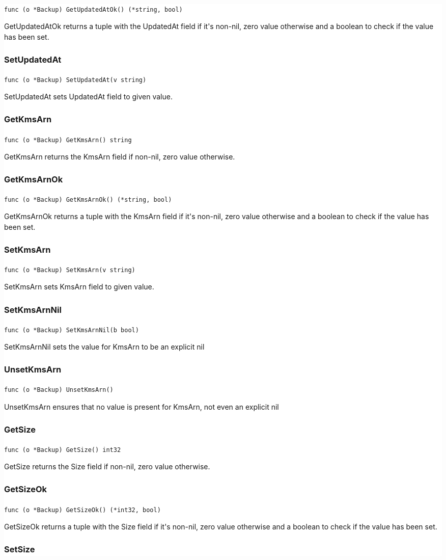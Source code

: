 `func (o *Backup) GetUpdatedAtOk() (*string, bool)`

GetUpdatedAtOk returns a tuple with the UpdatedAt field if it's non-nil, zero value otherwise
and a boolean to check if the value has been set.

### SetUpdatedAt

`func (o *Backup) SetUpdatedAt(v string)`

SetUpdatedAt sets UpdatedAt field to given value.


### GetKmsArn

`func (o *Backup) GetKmsArn() string`

GetKmsArn returns the KmsArn field if non-nil, zero value otherwise.

### GetKmsArnOk

`func (o *Backup) GetKmsArnOk() (*string, bool)`

GetKmsArnOk returns a tuple with the KmsArn field if it's non-nil, zero value otherwise
and a boolean to check if the value has been set.

### SetKmsArn

`func (o *Backup) SetKmsArn(v string)`

SetKmsArn sets KmsArn field to given value.


### SetKmsArnNil

`func (o *Backup) SetKmsArnNil(b bool)`

 SetKmsArnNil sets the value for KmsArn to be an explicit nil

### UnsetKmsArn
`func (o *Backup) UnsetKmsArn()`

UnsetKmsArn ensures that no value is present for KmsArn, not even an explicit nil
### GetSize

`func (o *Backup) GetSize() int32`

GetSize returns the Size field if non-nil, zero value otherwise.

### GetSizeOk

`func (o *Backup) GetSizeOk() (*int32, bool)`

GetSizeOk returns a tuple with the Size field if it's non-nil, zero value otherwise
and a boolean to check if the value has been set.

### SetSize
